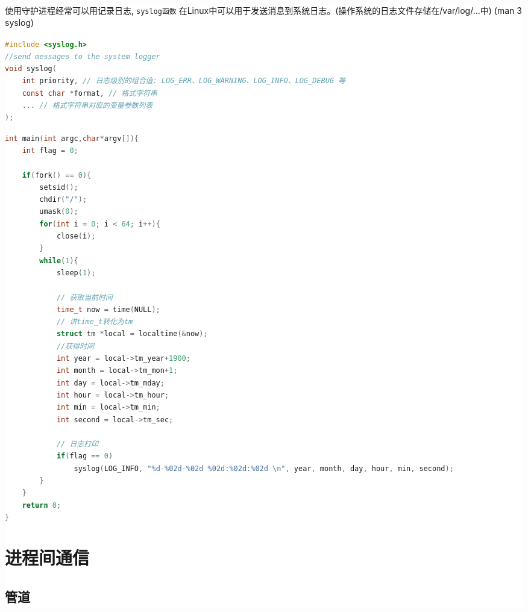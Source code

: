 使用守护进程经常可以用记录日志,  `syslog函数` 在Linux中可以用于发送消息到系统日志。(操作系统的日志文件存储在/var/log/...中)  (man 3 syslog)

```c
#include <syslog.h>
//send messages to the system logger
void syslog(
    int priority, // 日志级别的组合值: LOG_ERR、LOG_WARNING、LOG_INFO、LOG_DEBUG 等
    const char *format, // 格式字符串
    ... // 格式字符串对应的变量参数列表
);
```

```c
int main(int argc,char*argv[]){
    int flag = 0;

    if(fork() == 0){
        setsid();
        chdir("/");
        umask(0);
        for(int i = 0; i < 64; i++){
            close(i);
        }
        while(1){
            sleep(1);

            // 获取当前时间
            time_t now = time(NULL);
            // 讲time_t转化为tm
            struct tm *local = localtime(&now);
            //获得时间
            int year = local->tm_year+1900;
            int month = local->tm_mon+1;
            int day = local->tm_mday;
            int hour = local->tm_hour;
            int min = local->tm_min;
            int second = local->tm_sec;

            // 日志打印
            if(flag == 0)
                syslog(LOG_INFO, "%d-%02d-%02d %02d:%02d:%02d \n", year, month, day, hour, min, second);
        }
    }
    return 0;
}
```

# 进程间通信

## 管道

